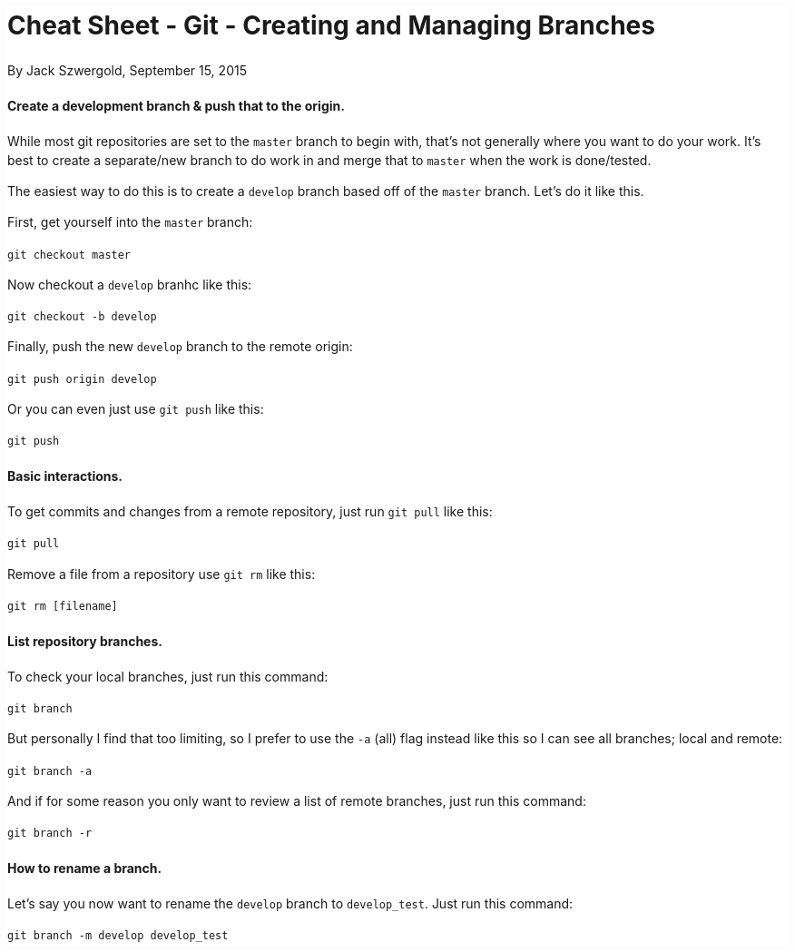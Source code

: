# Cheat Sheet - Git - Creating and Managing Branches

By Jack Szwergold, September 15, 2015

#### Create a development branch & push that to the origin.

While most git repositories are set to the `master` branch to begin with, that’s not generally where you want to do your work. It’s best to create a separate/new branch to do work in and merge that to `master` when the work is done/tested.

The easiest way to do this is to create a `develop` branch based off of the `master` branch. Let’s do it like this.

First, get yourself into the `master` branch:

    git checkout master

Now checkout a `develop` branhc like this:

	git checkout -b develop

Finally, push the new `develop` branch to the remote origin:

	git push origin develop

Or you can even just use `git push` like this:

    git push

#### Basic interactions.

To get commits and changes from a remote repository, just run `git pull` like this:

    git pull

Remove a file from a repository use `git rm` like this:

    git rm [filename]

#### List repository branches.

To check your local branches, just run this command:

    git branch

But personally I find that too limiting, so I prefer to use the `-a` (all) flag instead like this so I can see all branches; local and remote:

    git branch -a

And if for some reason you only want to review a list of remote branches, just run this command:

    git branch -r

#### How to rename a branch.

Let’s say you now want to rename the `develop` branch to `develop_test`. Just run this command:

    git branch -m develop develop_test
